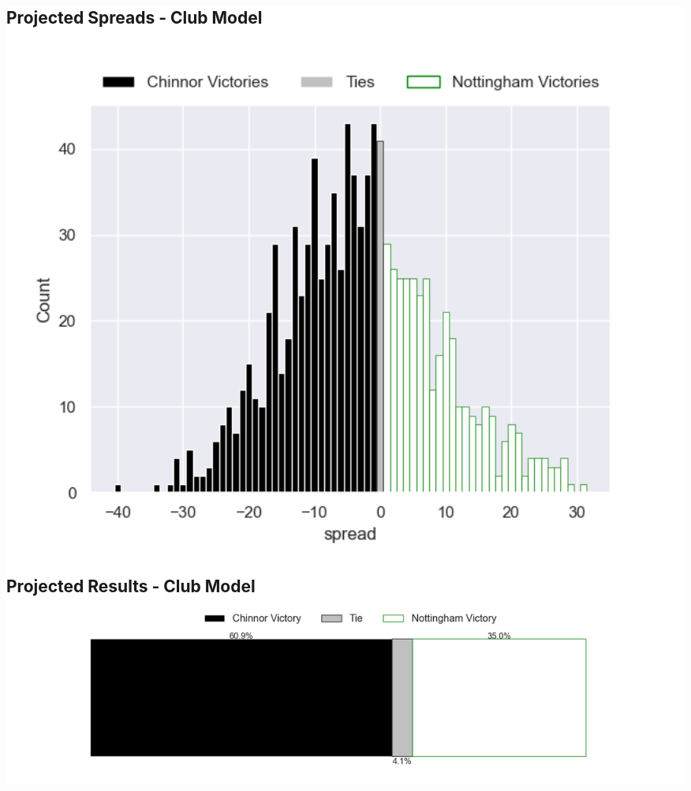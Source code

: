 ## Projected Spreads - Club Model


<p float="left">
<img src="../comp_files/plots/2025-12-05-Chinnor_V_Nottingham_spreads.png" width="99%" />
</p>

## Projected Results - Club Model


<p float="left">
<img src="../comp_files/plots/2025-12-05-Chinnor_V_Nottingham_resultbar.png" width="99%" />
</p>
